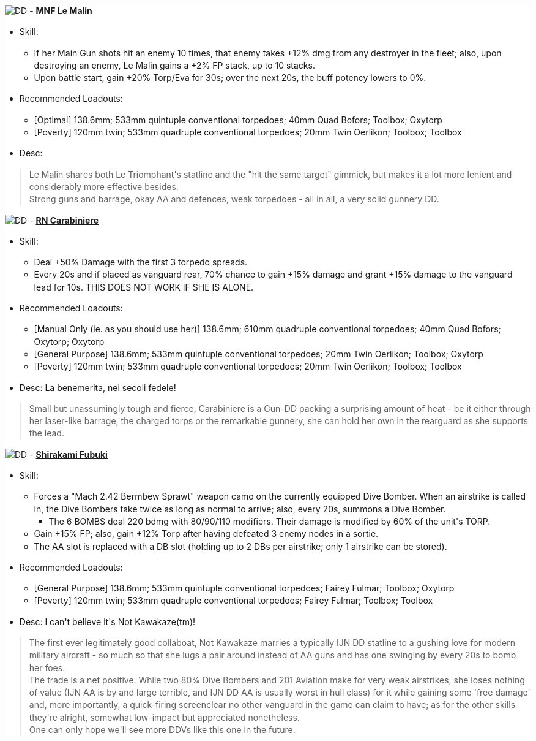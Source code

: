 ![DD](/Images-for-the-Guide/Le_MalinChibi.png "Le Malin") - **[MNF Le Malin](https://azurlane.koumakan.jp/Le_Malin)**
* Skill:
  * If her Main Gun shots hit an enemy 10 times, that enemy takes +12% dmg from any destroyer in the fleet; also, upon destroying an enemy, Le Malin gains a +2% FP stack, up to 10 stacks.
  * Upon battle start, gain +20% Torp/Eva for 30s; over the next 20s, the buff potency lowers to 0%.

* Recommended Loadouts:
  * [Optimal] 138.6mm; 533mm quintuple conventional torpedoes; 40mm Quad Bofors; Toolbox; Oxytorp
  * [Poverty] 120mm twin; 533mm quadruple conventional torpedoes; 20mm Twin Oerlikon; Toolbox; Toolbox

- Desc:
>Le Malin shares both Le Triomphant's statline and the "hit the same target" gimmick, but makes it a lot more lenient and considerably more effective besides.  
Strong guns and barrage, okay AA and defences, weak torpedoes - all in all, a very solid gunnery DD.
 
 ![DD](/Images-for-the-Guide/CarabiniereChibi.png "Caramba") - **[RN Carabiniere](https://azurlane.koumakan.jp/Carabiniere)**
* Skill:
  * Deal +50% Damage with the first 3 torpedo spreads.
  * Every 20s and if placed as vanguard rear, 70% chance to gain +15% damage and grant +15% damage to the vanguard lead for 10s. THIS DOES NOT WORK IF SHE IS ALONE.

* Recommended Loadouts:
  * [Manual Only (ie. as you should use her)] 138.6mm; 610mm quadruple conventional torpedoes; 40mm Quad Bofors; Oxytorp; Oxytorp
  * [General Purpose] 138.6mm; 533mm quintuple conventional torpedoes; 20mm Twin Oerlikon; Toolbox; Oxytorp
  * [Poverty] 120mm twin; 533mm quadruple conventional torpedoes; 20mm Twin Oerlikon; Toolbox; Toolbox

* Desc: La benemerita, nei secoli fedele!
>Small but unassumingly tough and fierce, Carabiniere is a Gun-DD packing a surprising amount of heat - be it either through her laser-like barrage, the charged torps or the remarkable gunnery, she can hold her own in the rearguard as she supports the lead.
 
![DD](/Images-for-the-Guide/Shirakami_FubukiChibi.png "Not Kawakaze") - **[Shirakami Fubuki](https://azurlane.koumakan.jp/Shirakami_Fubuki)**
* Skill:
  * Forces a "Mach 2.42 Bermbew Sprawt" weapon camo on the currently equipped Dive Bomber. When an airstrike is called in, the Dive Bombers take twice as long as normal to arrive; also, every 20s, summons a Dive Bomber.
    * The 6 BOMBS deal 220 bdmg with 80/90/110 modifiers. Their damage is modified by 60% of the unit's TORP.
  * Gain +15% FP; also, gain +12% Torp after having defeated 3 enemy nodes in a sortie.
  * The AA slot is replaced with a DB slot (holding up to 2 DBs per airstrike; only 1 airstrike can be stored).

* Recommended Loadouts:
  * [General Purpose] 138.6mm; 533mm quintuple conventional torpedoes; Fairey Fulmar; Toolbox; Oxytorp
  * [Poverty] 120mm twin; 533mm quadruple conventional torpedoes; Fairey Fulmar; Toolbox; Toolbox
 
* Desc: I can't believe it's Not Kawakaze(tm)!
>The first ever legitimately good collaboat, Not Kawakaze marries a typically IJN DD statline to a gushing love for modern military aircraft - so much so that she lugs a pair around instead of AA guns and has one swinging by every 20s to bomb her foes.  
The trade is a net positive. While two 80% Dive Bombers and 201 Aviation make for very weak airstrikes, she loses nothing of value (IJN AA is by and large terrible, and IJN DD AA is usually worst in hull class) for it while gaining some 'free damage' and, more importantly, a quick-firing screenclear no other vanguard in the game can claim to have; as for the other skills they're alright, somewhat low-impact but appreciated nonetheless.  
One can only hope we'll see more DDVs like this one in the future.  
 